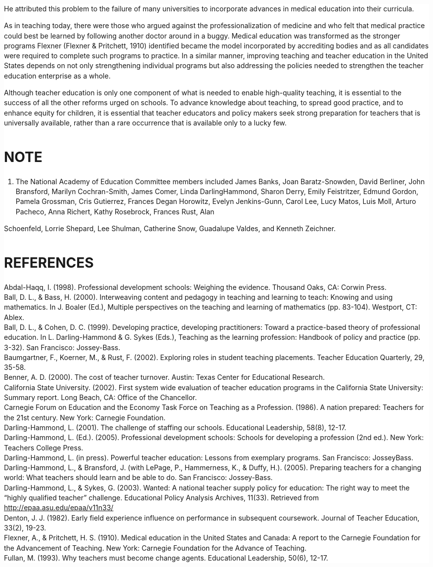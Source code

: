 He attributed this problem to the failure of many universities to incorporate advances in medical education into their curricula.

As in teaching today, there were those who argued against the professionalization of medicine and who felt that medical practice could best be learned by following another doctor around in a buggy. Medical education was transformed as the stronger programs Flexner (Flexner & Pritchett, 1910) identified became the model incorporated by accrediting bodies and as all candidates were required to complete such programs to practice. In a similar manner, improving teaching and teacher education in the United States depends on not only strengthening individual programs but also addressing the policies needed to strengthen the teacher education enterprise as a whole.

Although teacher education is only one component of what is needed to enable high-quality teaching, it is essential to the success of all the other reforms urged on schools. To advance knowledge about teaching, to spread good practice, and to enhance equity for children, it is essential that teacher educators and policy makers seek strong preparation for teachers that is universally available, rather than a rare occurrence that is available only to a lucky few.

# NOTE

1. The National Academy of Education Committee members included James Banks, Joan Baratz-Snowden, David Berliner, John Bransford, Marilyn Cochran-Smith, James Comer, Linda DarlingHammond, Sharon Derry, Emily Feistritzer, Edmund Gordon, Pamela Grossman, Cris Gutierrez, Frances Degan Horowitz, Evelyn Jenkins-Gunn, Carol Lee, Lucy Matos, Luis Moll, Arturo Pacheco, Anna Richert, Kathy Rosebrock, Frances Rust, Alan

Schoenfeld, Lorrie Shepard, Lee Shulman, Catherine Snow, Guadalupe Valdes, and Kenneth Zeichner.

# REFERENCES

Abdal-Haqq, I. (1998). Professional development schools: Weighing the evidence. Thousand Oaks, CA: Corwin Press.   
Ball, D. L., & Bass, H. (2000). Interweaving content and pedagogy in teaching and learning to teach: Knowing and using mathematics. In J. Boaler (Ed.), Multiple perspectives on the teaching and learning of mathematics (pp. 83-104). Westport, CT: Ablex.   
Ball, D. L., & Cohen, D. C. (1999). Developing practice, developing practitioners: Toward a practice-based theory of professional education. In L. Darling-Hammond & G. Sykes (Eds.), Teaching as the learning profession: Handbook of policy and practice (pp. 3-32). San Francisco: Jossey-Bass.   
Baumgartner, F., Koerner, M., & Rust, F. (2002). Exploring roles in student teaching placements. Teacher Education Quarterly, 29, 35-58.   
Benner, A. D. (2000). The cost of teacher turnover. Austin: Texas Center for Educational Research.   
California State University. (2002). First system wide evaluation of teacher education programs in the California State University: Summary report. Long Beach, CA: Office of the Chancellor.   
Carnegie Forum on Education and the Economy Task Force on Teaching as a Profession. (1986). A nation prepared: Teachers for the 21st century. New York: Carnegie Foundation.   
Darling-Hammond, L. (2001). The challenge of staffing our schools. Educational Leadership, 58(8), 12-17.   
Darling-Hammond, L. (Ed.). (2005). Professional development schools: Schools for developing a profession (2nd ed.). New York: Teachers College Press.   
Darling-Hammond, L. (in press). Powerful teacher education: Lessons from exemplary programs. San Francisco: JosseyBass.   
Darling-Hammond, L., & Bransford, J. (with LePage, P., Hammerness, K., & Duffy, H.). (2005). Preparing teachers for a changing world: What teachers should learn and be able to do. San Francisco: Jossey-Bass.   
Darling-Hammond, L., & Sykes, G. (2003). Wanted: A national teacher supply policy for education: The right way to meet the “highly qualified teacher” challenge. Educational Policy Analysis Archives, 11(33). Retrieved from http://epaa.asu.edu/epaa/v11n33/   
Denton, J. J. (1982). Early field experience influence on performance in subsequent coursework. Journal of Teacher Education, 33(2), 19-23.   
Flexner, A., & Pritchett, H. S. (1910). Medical education in the United States and Canada: A report to the Carnegie Foundation for the Advancement of Teaching. New York: Carnegie Foundation for the Advance of Teaching.   
Fullan, M. (1993). Why teachers must become change agents. Educational Leadership, 50(6), 12-17.   